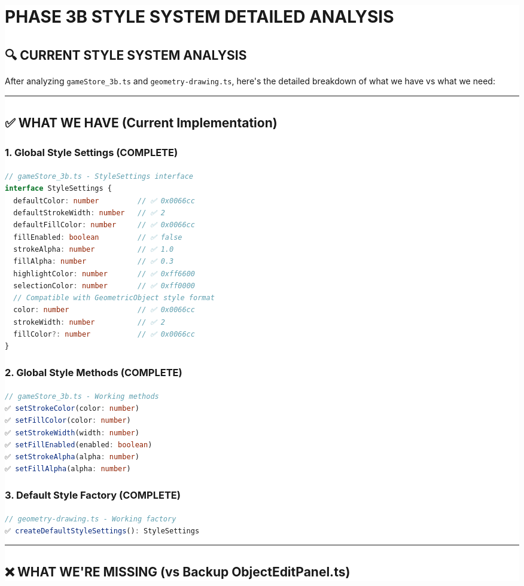 # PHASE 3B STYLE SYSTEM DETAILED ANALYSIS

## 🔍 CURRENT STYLE SYSTEM ANALYSIS

After analyzing `gameStore_3b.ts` and `geometry-drawing.ts`, here's the detailed breakdown of what we have vs what we need:

---

## ✅ WHAT WE HAVE (Current Implementation)

### **1. Global Style Settings (COMPLETE)**
```typescript
// gameStore_3b.ts - StyleSettings interface
interface StyleSettings {
  defaultColor: number         // ✅ 0x0066cc
  defaultStrokeWidth: number   // ✅ 2
  defaultFillColor: number     // ✅ 0x0066cc
  fillEnabled: boolean         // ✅ false
  strokeAlpha: number          // ✅ 1.0
  fillAlpha: number            // ✅ 0.3
  highlightColor: number       // ✅ 0xff6600
  selectionColor: number       // ✅ 0xff0000
  // Compatible with GeometricObject style format
  color: number                // ✅ 0x0066cc
  strokeWidth: number          // ✅ 2
  fillColor?: number           // ✅ 0x0066cc
}
```

### **2. Global Style Methods (COMPLETE)**
```typescript
// gameStore_3b.ts - Working methods
✅ setStrokeColor(color: number)
✅ setFillColor(color: number)
✅ setStrokeWidth(width: number)
✅ setFillEnabled(enabled: boolean)
✅ setStrokeAlpha(alpha: number)
✅ setFillAlpha(alpha: number)
```

### **3. Default Style Factory (COMPLETE)**
```typescript
// geometry-drawing.ts - Working factory
✅ createDefaultStyleSettings(): StyleSettings
```

---

## ❌ WHAT WE'RE MISSING (vs Backup ObjectEditPanel.ts)
